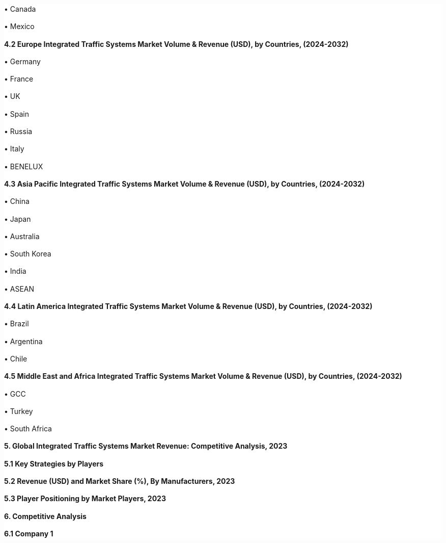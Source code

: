 • Canada

• Mexico

<strong>4.2 Europe Integrated Traffic Systems Market Volume &amp; Revenue (USD), by Countries, (2024-2032)</strong>

• Germany

• France

• UK

• Spain

• Russia

• Italy

• BENELUX

<strong>4.3 Asia Pacific Integrated Traffic Systems Market Volume &amp; Revenue (USD), by Countries, (2024-2032)</strong>

• China

• Japan

• Australia

• South Korea

• India

• ASEAN

<strong>4.4 Latin America Integrated Traffic Systems Market Volume &amp; Revenue (USD), by Countries, (2024-2032)</strong>

• Brazil

• Argentina

• Chile

<strong>4.5 Middle East and Africa Integrated Traffic Systems Market Volume &amp; Revenue (USD), by Countries, (2024-2032)</strong>

• GCC

• Turkey

• South Africa

<strong>5. Global Integrated Traffic Systems Market Revenue: Competitive Analysis, 2023</strong>

<strong>5.1 Key Strategies by Players</strong>

<strong>5.2 Revenue (USD) and Market Share (%), By Manufacturers, 2023</strong>

<strong>5.3 Player Positioning by Market Players, 2023</strong>

<strong>6. Competitive Analysis</strong>

<strong>6.1 Company 1</strong>
